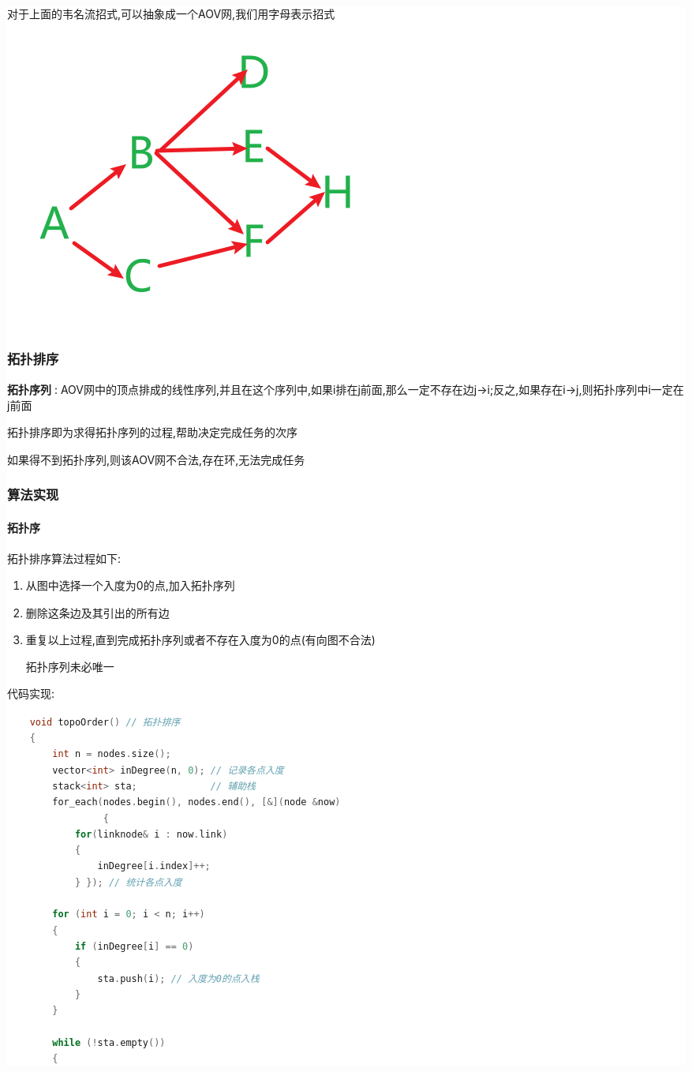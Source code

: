 对于上面的韦名流招式,可以抽象成一个AOV网,我们用字母表示招式

![](files/topology_1.png)

### 拓扑排序

**拓扑序列** : AOV网中的顶点排成的线性序列,并且在这个序列中,如果i排在j前面,那么一定不存在边j->i;反之,如果存在i->j,则拓扑序列中i一定在j前面

拓扑排序即为求得拓扑序列的过程,帮助决定完成任务的次序

如果得不到拓扑序列,则该AOV网不合法,存在环,无法完成任务

### 算法实现

#### 拓扑序
拓扑排序算法过程如下:

1. 从图中选择一个入度为0的点,加入拓扑序列
2. 删除这条边及其引出的所有边
3. 重复以上过程,直到完成拓扑序列或者不存在入度为0的点(有向图不合法)

    拓扑序列未必唯一

代码实现:

```c++
    void topoOrder() // 拓扑排序
    {
        int n = nodes.size();
        vector<int> inDegree(n, 0); // 记录各点入度
        stack<int> sta;             // 辅助栈
        for_each(nodes.begin(), nodes.end(), [&](node &now)
                 {
            for(linknode& i : now.link)
            {
                inDegree[i.index]++;
            } }); // 统计各点入度

        for (int i = 0; i < n; i++)
        {
            if (inDegree[i] == 0)
            {
                sta.push(i); // 入度为0的点入栈
            }
        }

        while (!sta.empty())
        {
```